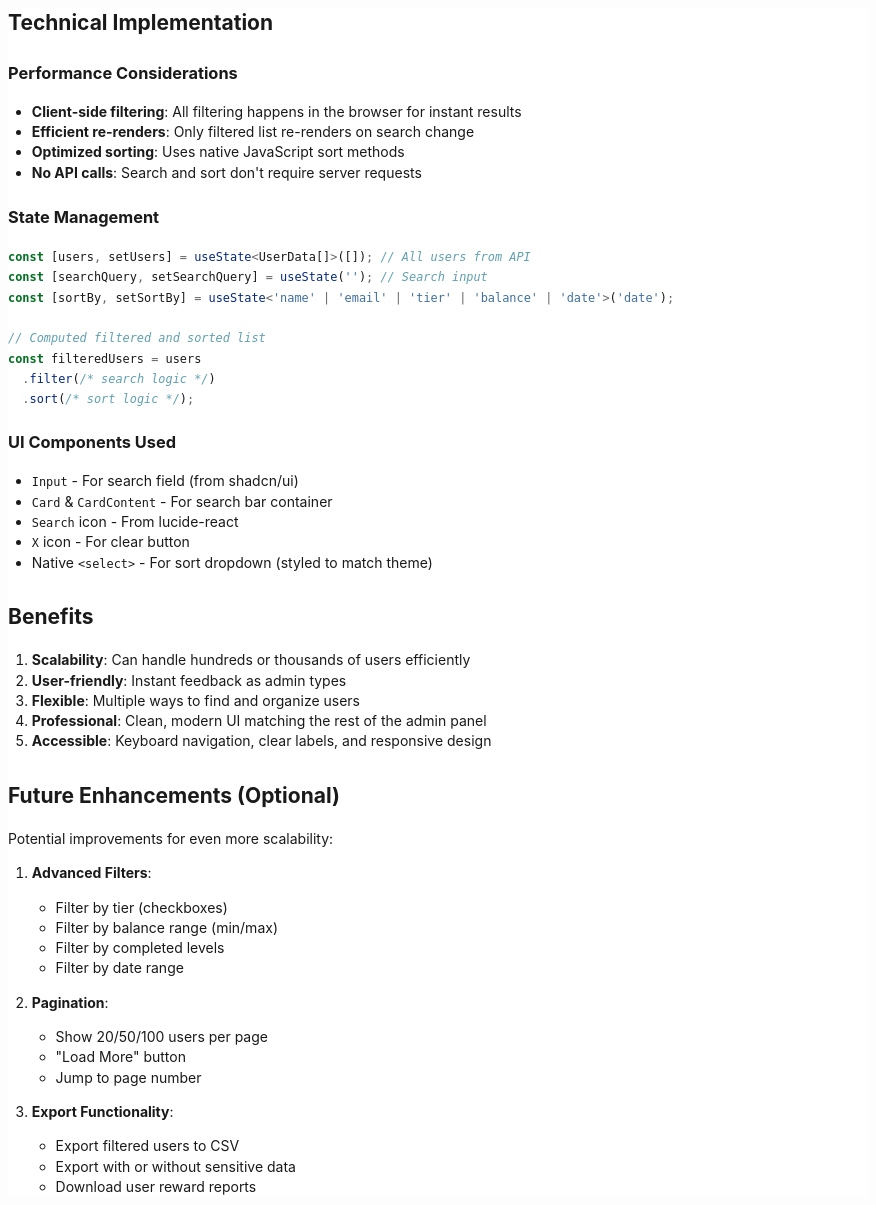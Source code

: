 ## Technical Implementation

### Performance Considerations
- **Client-side filtering**: All filtering happens in the browser for instant results
- **Efficient re-renders**: Only filtered list re-renders on search change
- **Optimized sorting**: Uses native JavaScript sort methods
- **No API calls**: Search and sort don't require server requests

### State Management
```typescript
const [users, setUsers] = useState<UserData[]>([]); // All users from API
const [searchQuery, setSearchQuery] = useState(''); // Search input
const [sortBy, setSortBy] = useState<'name' | 'email' | 'tier' | 'balance' | 'date'>('date');

// Computed filtered and sorted list
const filteredUsers = users
  .filter(/* search logic */)
  .sort(/* sort logic */);
```

### UI Components Used
- `Input` - For search field (from shadcn/ui)
- `Card` & `CardContent` - For search bar container
- `Search` icon - From lucide-react
- `X` icon - For clear button
- Native `<select>` - For sort dropdown (styled to match theme)

## Benefits

1. **Scalability**: Can handle hundreds or thousands of users efficiently
2. **User-friendly**: Instant feedback as admin types
3. **Flexible**: Multiple ways to find and organize users
4. **Professional**: Clean, modern UI matching the rest of the admin panel
5. **Accessible**: Keyboard navigation, clear labels, and responsive design

## Future Enhancements (Optional)

Potential improvements for even more scalability:

1. **Advanced Filters**:
   - Filter by tier (checkboxes)
   - Filter by balance range (min/max)
   - Filter by completed levels
   - Filter by date range

2. **Pagination**:
   - Show 20/50/100 users per page
   - "Load More" button
   - Jump to page number

3. **Export Functionality**:
   - Export filtered users to CSV
   - Export with or without sensitive data
   - Download user reward reports
